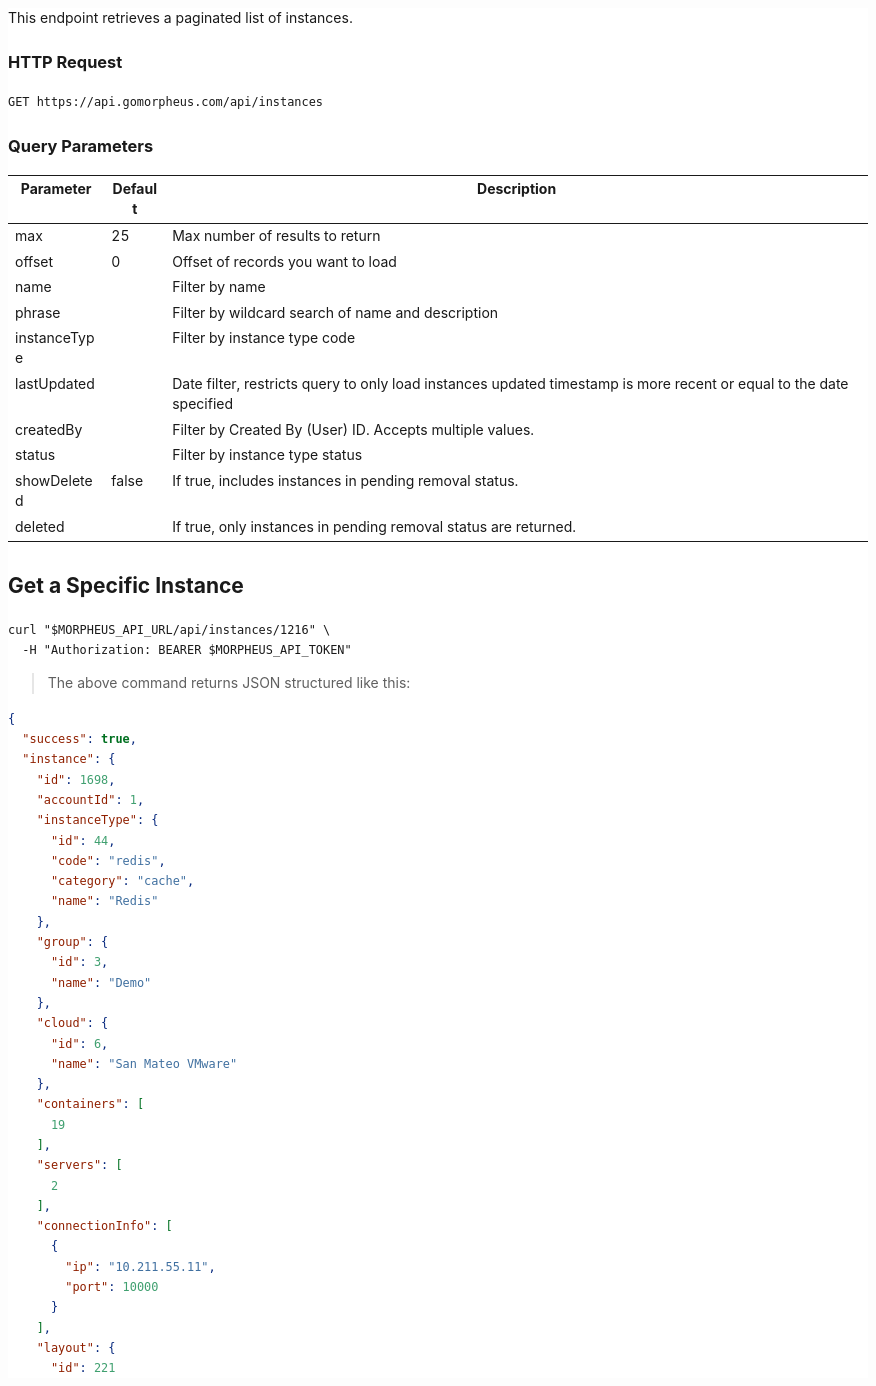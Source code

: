 This endpoint retrieves a paginated list of instances. 

### HTTP Request

`GET https://api.gomorpheus.com/api/instances`

### Query Parameters

Parameter | Default | Description
--------- | ------- | -----------
max | 25 | Max number of results to return
offset | 0 | Offset of records you want to load
name |  | Filter by name
phrase |  | Filter by wildcard search of name and description
instanceType |  | Filter by instance type code
lastUpdated |  | Date filter, restricts query to only load instances updated  timestamp is more recent or equal to the date specified
createdBy |  | Filter by Created By (User) ID. Accepts multiple values.
status |  | Filter by instance type status
showDeleted | false | If true, includes instances in pending removal status.
deleted |  | If true, only instances in pending removal status are returned.

## Get a Specific Instance


```shell
curl "$MORPHEUS_API_URL/api/instances/1216" \
  -H "Authorization: BEARER $MORPHEUS_API_TOKEN"
```

> The above command returns JSON structured like this:

```json
{
  "success": true,
  "instance": {
    "id": 1698,
    "accountId": 1,
    "instanceType": {
      "id": 44,
      "code": "redis",
      "category": "cache",
      "name": "Redis"
    },
    "group": {
      "id": 3,
      "name": "Demo"
    },
    "cloud": {
      "id": 6,
      "name": "San Mateo VMware"
    },
    "containers": [
      19
    ],
    "servers": [
      2
    ],
    "connectionInfo": [
      {
        "ip": "10.211.55.11",
        "port": 10000
      }
    ],
    "layout": {
      "id": 221
```